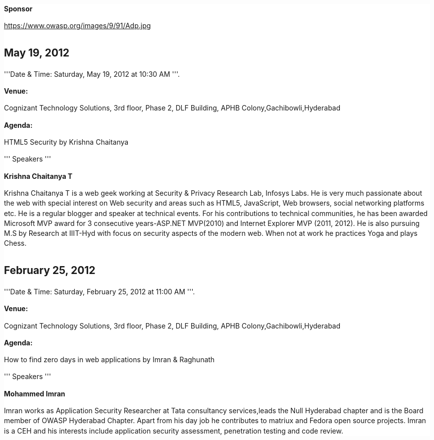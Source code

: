 **Sponsor**

<https://www.owasp.org/images/9/91/Adp.jpg>

## May 19, 2012

'''Date & Time: Saturday, May 19, 2012 at 10:30 AM '''.

**Venue:**

Cognizant Technology Solutions,
3rd floor, Phase 2,
DLF Building,
APHB Colony,Gachibowli,Hyderabad

**Agenda:**

HTML5 Security by Krishna Chaitanya

''' Speakers '''

**Krishna Chaitanya T**

Krishna Chaitanya T is a web geek working at Security & Privacy Research
Lab, Infosys Labs. He is very much passionate about the web with special
interest on Web security and areas such as HTML5, JavaScript, Web
browsers, social networking platforms etc. He is a regular blogger and
speaker at technical events. For his contributions to technical
communities, he has been awarded Microsoft MVP award for 3 consecutive
years-ASP.NET MVP(2010) and Internet Explorer MVP (2011, 2012). He is
also pursuing M.S by Research at IIIT-Hyd with focus on security aspects
of the modern web. When not at work he practices Yoga and plays Chess.

## February 25, 2012

'''Date & Time: Saturday, February 25, 2012 at 11:00 AM '''.

**Venue:**

Cognizant Technology Solutions,
3rd floor, Phase 2,
DLF Building,
APHB Colony,Gachibowli,Hyderabad

**Agenda:**

How to find zero days in web applications by Imran & Raghunath

''' Speakers '''

**Mohammed Imran**

Imran works as Application Security Researcher at Tata consultancy
services,leads the Null Hyderabad chapter and is the Board member of
OWASP Hyderabad Chapter. Apart from his day job he contributes to
matriux and Fedora open source projects. Imran is a CEH and his
interests include application security assessment, penetration testing
and code review.
